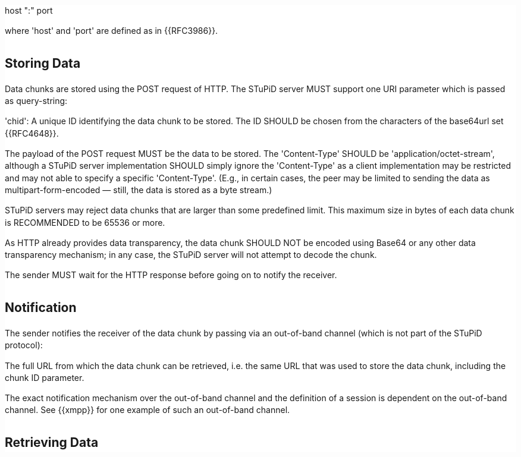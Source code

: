 host ":" port

where 'host' and 'port' are defined as in {{RFC3986}}.


Storing Data
------------

Data chunks are stored using the POST request of HTTP. The
STuPiD server MUST support one URI parameter which is passed
as query-string:

'chid':  A unique ID identifying the data chunk to be stored.
The ID SHOULD be chosen from the characters of the base64url
set {{RFC4648}}.

The payload of the POST request MUST be the data to be
stored. The 'Content-Type' SHOULD be
'application/octet-stream', although a STuPiD server
implementation SHOULD simply ignore the 'Content-Type' as a
client implementation may be restricted and may not able to
specify a specific 'Content-Type'.  (E.g., in certain cases,
the peer may be limited to sending the data as
multipart-form-encoded — still, the data is stored as a
byte stream.)

STuPiD servers may reject data chunks that are larger than
some predefined limit.
This maximum size in bytes of each data chunk is RECOMMENDED
to be 65536 or more.

As HTTP already provides data transparency,
the data chunk SHOULD NOT be encoded using Base64 or any
other data transparency mechanism; in any case, the STuPiD
server will not attempt to decode the chunk.

The sender MUST wait for the HTTP response before
going on to notify the receiver.


Notification
------------

The sender notifies the receiver of the data chunk by passing
via an out-of-band channel (which is not part of the STuPiD
protocol):

The full URL from which the data chunk can be retrieved,
i.e. the same URL that was used to store the data chunk,
including the chunk ID parameter.

The exact notification mechanism over the out-of-band channel
and the definition of a session is dependent on the
out-of-band channel.  See {{xmpp}} for one
example of such an out-of-band channel.


Retrieving Data
---------------
